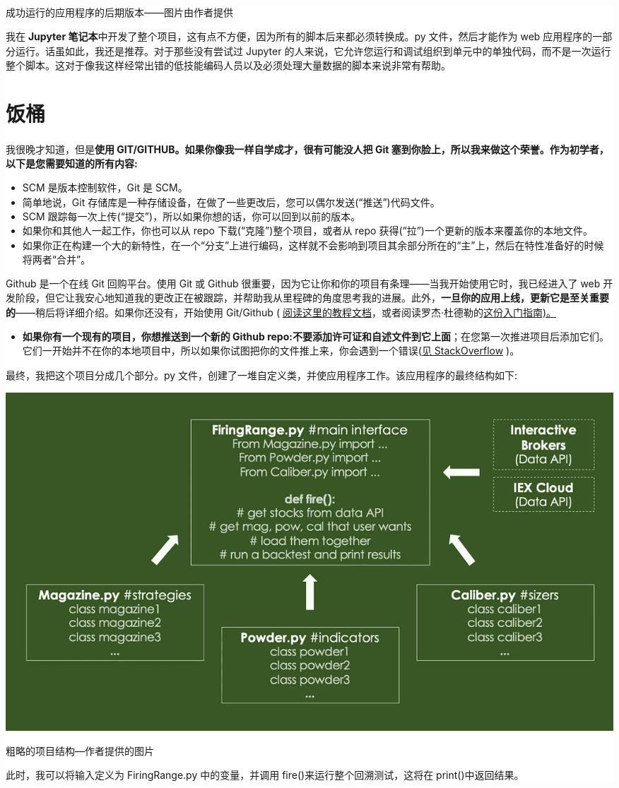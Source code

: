 成功运行的应用程序的后期版本——图片由作者提供

我在 **Jupyter 笔记本**中开发了整个项目，这有点不方便，因为所有的脚本后来都必须转换成。py 文件，然后才能作为 web 应用程序的一部分运行。话虽如此，我还是推荐。对于那些没有尝试过 Jupyter 的人来说，它允许您运行和调试组织到单元中的单独代码，而不是一次运行整个脚本。这对于像我这样经常出错的低技能编码人员以及必须处理大量数据的脚本来说非常有帮助。

# 饭桶

我很晚才知道，但是**使用 GIT/GITHUB。如果你像我一样自学成才，很有可能没人把 Git 塞到你脸上，所以我来做这个荣誉。作为初学者，以下是您需要知道的所有内容:**

*   SCM 是版本控制软件，Git 是 SCM。
*   简单地说，Git 存储库是一种存储设备，在做了一些更改后，您可以偶尔发送(“推送”)代码文件。
*   SCM 跟踪每一次上传(“提交”)，所以如果你想的话，你可以回到以前的版本。
*   如果你和其他人一起工作，你也可以从 repo 下载(“克隆”)整个项目，或者从 repo 获得(“拉”)一个更新的版本来覆盖你的本地文件。
*   如果你正在构建一个大的新特性，在一个“分支”上进行编码，这样就不会影响到项目其余部分所在的“主”上，然后在特性准备好的时候将两者“合并”。

Github 是一个在线 Git 回购平台。使用 Git 或 Github 很重要，因为它让你和你的项目有条理——当我开始使用它时，我已经进入了 web 开发阶段，但它让我安心地知道我的更改正在被跟踪，并帮助我从里程碑的角度思考我的进展。此外，**一旦你的应用上线，更新它是至关重要的**——稍后将详细介绍。如果你还没有，开始使用 Git/Github ( [阅读这里的教程文档](https://git-scm.com/docs/gittutorial)，或者阅读罗杰·杜德勒的[这份入门指南)。](https://rogerdudler.github.io/git-guide/)

*   **如果你有一个现有的项目，你想推送到一个新的 Github repo:不要添加许可证和自述文件到它上面**；在您第一次推进项目后添加它们。它们一开始并不在你的本地项目中，所以如果你试图把你的文件推上来，你会遇到一个错误([见 StackOverflow](https://stackoverflow.com/questions/18328800/github-updates-were-rejected-because-the-remote-contains-work-that-you-do-not-h) )。

最终，我把这个项目分成几个部分。py 文件，创建了一堆自定义类，并使应用程序工作。该应用程序的最终结构如下:

![](img/7f04864137f3f98f5f6ef2cf81ecea58.png)

粗略的项目结构—作者提供的图片

此时，我可以将输入定义为 FiringRange.py 中的变量，并调用 fire()来运行整个回溯测试，这将在 print()中返回结果。
